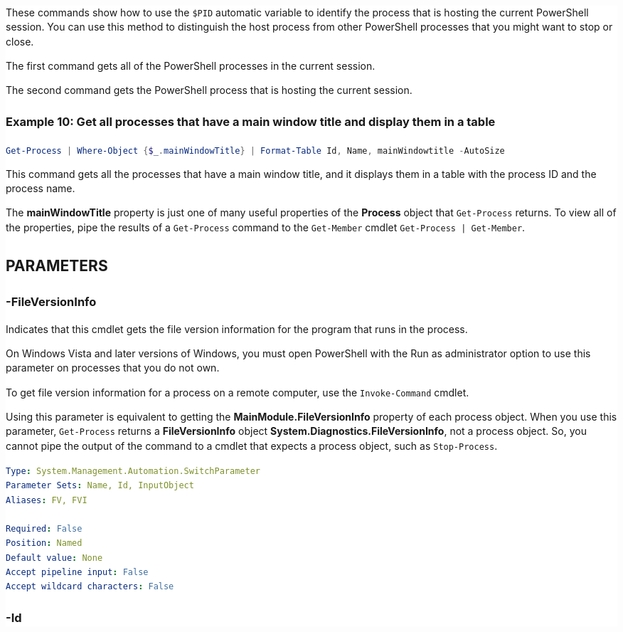 These commands show how to use the `$PID` automatic variable to identify the process that is hosting
the current PowerShell session. You can use this method to distinguish the host process from other
PowerShell processes that you might want to stop or close.

The first command gets all of the PowerShell processes in the current session.

The second command gets the PowerShell process that is hosting the current session.

### Example 10: Get all processes that have a main window title and display them in a table

```powershell
Get-Process | Where-Object {$_.mainWindowTitle} | Format-Table Id, Name, mainWindowtitle -AutoSize
```

This command gets all the processes that have a main window title, and it displays them in a table
with the process ID and the process name.

The **mainWindowTitle** property is just one of many useful properties of the **Process** object
that `Get-Process` returns. To view all of the properties, pipe the results of a `Get-Process`
command to the `Get-Member` cmdlet `Get-Process | Get-Member`.

## PARAMETERS

### -FileVersionInfo

Indicates that this cmdlet gets the file version information for the program that runs in the
process.

On Windows Vista and later versions of Windows, you must open PowerShell with the Run as
administrator option to use this parameter on processes that you do not own.

To get file version information for a process on a remote computer, use the `Invoke-Command` cmdlet.

Using this parameter is equivalent to getting the **MainModule.FileVersionInfo** property of each
process object. When you use this parameter, `Get-Process` returns a **FileVersionInfo** object
**System.Diagnostics.FileVersionInfo**, not a process object. So, you cannot pipe the output of the
command to a cmdlet that expects a process object, such as `Stop-Process`.

```yaml
Type: System.Management.Automation.SwitchParameter
Parameter Sets: Name, Id, InputObject
Aliases: FV, FVI

Required: False
Position: Named
Default value: None
Accept pipeline input: False
Accept wildcard characters: False
```

### -Id
